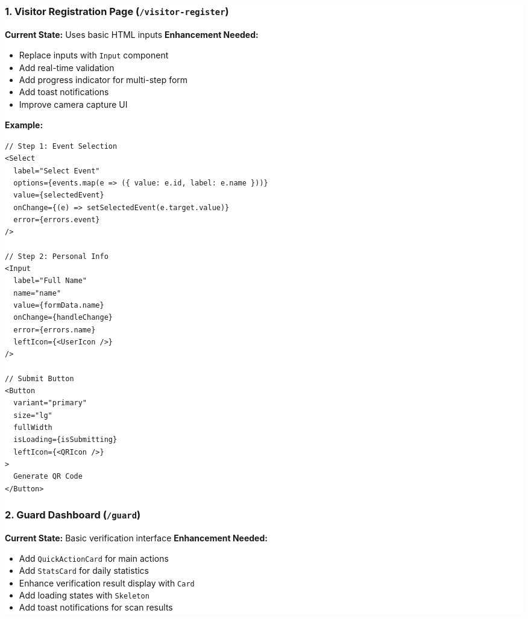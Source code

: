 ### 1. Visitor Registration Page (`/visitor-register`)

**Current State:** Uses basic HTML inputs
**Enhancement Needed:**
- Replace inputs with `Input` component
- Add real-time validation
- Add progress indicator for multi-step form
- Add toast notifications
- Improve camera capture UI

**Example:**
```tsx
// Step 1: Event Selection
<Select
  label="Select Event"
  options={events.map(e => ({ value: e.id, label: e.name }))}
  value={selectedEvent}
  onChange={(e) => setSelectedEvent(e.target.value)}
  error={errors.event}
/>

// Step 2: Personal Info
<Input
  label="Full Name"
  name="name"
  value={formData.name}
  onChange={handleChange}
  error={errors.name}
  leftIcon={<UserIcon />}
/>

// Submit Button
<Button
  variant="primary"
  size="lg"
  fullWidth
  isLoading={isSubmitting}
  leftIcon={<QRIcon />}
>
  Generate QR Code
</Button>
```

### 2. Guard Dashboard (`/guard`)

**Current State:** Basic verification interface
**Enhancement Needed:**
- Add `QuickActionCard` for main actions
- Add `StatsCard` for daily statistics
- Enhance verification result display with `Card`
- Add loading states with `Skeleton`
- Add toast notifications for scan results
